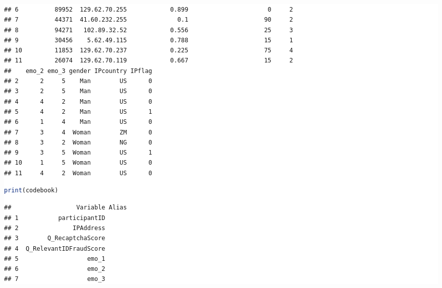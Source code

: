     ## 6          89952  129.62.70.255            0.899                      0     2
    ## 7          44371  41.60.232.255              0.1                     90     2
    ## 8          94271   102.89.32.52            0.556                     25     3
    ## 9          30456    5.62.49.115            0.788                     15     1
    ## 10         11853  129.62.70.237            0.225                     75     4
    ## 11         26074  129.62.70.119            0.667                     15     2
    ##    emo_2 emo_3 gender IPcountry IPflag
    ## 2      2     5    Man        US      0
    ## 3      2     5    Man        US      0
    ## 4      4     2    Man        US      0
    ## 5      4     2    Man        US      1
    ## 6      1     4    Man        US      0
    ## 7      3     4  Woman        ZM      0
    ## 8      3     2  Woman        NG      0
    ## 9      3     5  Woman        US      1
    ## 10     1     5  Woman        US      0
    ## 11     4     2  Woman        US      0

``` r
print(codebook)
```

    ##                  Variable Alias
    ## 1           participantID      
    ## 2               IPAddress      
    ## 3        Q_RecaptchaScore      
    ## 4  Q_RelevantIDFraudScore      
    ## 5                   emo_1      
    ## 6                   emo_2      
    ## 7                   emo_3      